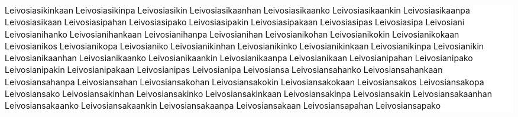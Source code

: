 Leivosiasikinkaan
Leivosiasikinpa
Leivosiasikin
Leivosiasikaanhan
Leivosiasikaanko
Leivosiasikaankin
Leivosiasikaanpa
Leivosiasikaan
Leivosiasipahan
Leivosiasipako
Leivosiasipakin
Leivosiasipakaan
Leivosiasipas
Leivosiasipa
Leivosiani
Leivosianihanko
Leivosianihankaan
Leivosianihanpa
Leivosianihan
Leivosianikohan
Leivosianikokin
Leivosianikokaan
Leivosianikos
Leivosianikopa
Leivosianiko
Leivosianikinhan
Leivosianikinko
Leivosianikinkaan
Leivosianikinpa
Leivosianikin
Leivosianikaanhan
Leivosianikaanko
Leivosianikaankin
Leivosianikaanpa
Leivosianikaan
Leivosianipahan
Leivosianipako
Leivosianipakin
Leivosianipakaan
Leivosianipas
Leivosianipa
Leivosiansa
Leivosiansahanko
Leivosiansahankaan
Leivosiansahanpa
Leivosiansahan
Leivosiansakohan
Leivosiansakokin
Leivosiansakokaan
Leivosiansakos
Leivosiansakopa
Leivosiansako
Leivosiansakinhan
Leivosiansakinko
Leivosiansakinkaan
Leivosiansakinpa
Leivosiansakin
Leivosiansakaanhan
Leivosiansakaanko
Leivosiansakaankin
Leivosiansakaanpa
Leivosiansakaan
Leivosiansapahan
Leivosiansapako